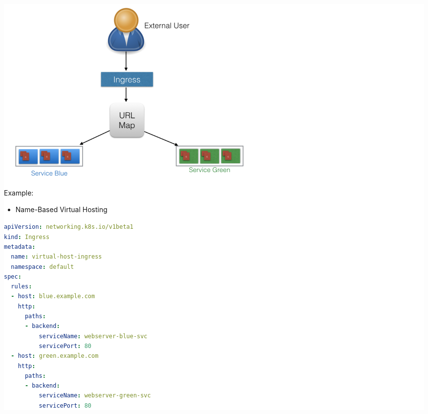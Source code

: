<img src=".LFS158x (chapters 11-x)-images/ingress_updated.png" alt="Ingress" style="zoom:50%;" />

Example:

* Name-Based Virtual Hosting 

```yaml
apiVersion: networking.k8s.io/v1beta1
kind: Ingress
metadata:
  name: virtual-host-ingress
  namespace: default
spec:
  rules:
  - host: blue.example.com
    http:
      paths:
      - backend:
          serviceName: webserver-blue-svc
          servicePort: 80
  - host: green.example.com
    http:
      paths:
      - backend:
          serviceName: webserver-green-svc
          servicePort: 80
```
